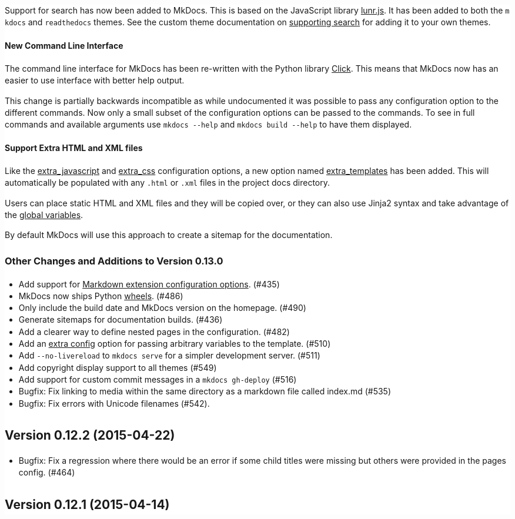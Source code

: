 Support for search has now been added to MkDocs. This is based on the
JavaScript library [lunr.js]. It has been added to both the `mkdocs` and
`readthedocs` themes. See the custom theme documentation on [supporting search]
for adding it to your own themes.

[lunr.js]: https://lunrjs.com/
[supporting search]: ../user-guide/styling-your-docs.md#search-and-themes

#### New Command Line Interface

The command line interface for MkDocs has been re-written with the Python
library [Click]. This means that MkDocs now has an easier to use interface
with better help output.

This change is partially backwards incompatible as while undocumented it was
possible to pass any configuration option to the different commands. Now only
a small subset of the configuration options can be passed to the commands. To
see in full commands and available arguments use `mkdocs --help` and
`mkdocs build --help` to have them displayed.

[click]: http://click.pocoo.org/4/

#### Support Extra HTML and XML files

Like the [extra_javascript] and [extra_css] configuration options, a new
option named [extra_templates] has been added. This will automatically be
populated with any `.html` or `.xml` files in the project docs directory.

Users can place static HTML and XML files and they will be copied over, or they
can also use Jinja2 syntax and take advantage of the [global variables].

By default MkDocs will use this approach to create a sitemap for the
documentation.

[extra_javascript]: ../user-guide/configuration.md#extra_javascript
[extra_css]: ../user-guide/configuration.md#extra_css
[extra_templates]: ../user-guide/configuration.md#extra_templates
[global variables]: ../user-guide/styling-your-docs.md#global-context

### Other Changes and Additions to Version 0.13.0

*   Add support for [Markdown extension configuration options]. (#435)
*   MkDocs now ships Python [wheels]. (#486)
*   Only include the build date and MkDocs version on the homepage. (#490)
*   Generate sitemaps for documentation builds. (#436)
*   Add a clearer way to define nested pages in the configuration. (#482)
*   Add an [extra config] option for passing arbitrary variables to the template. (#510)
*   Add `--no-livereload` to `mkdocs serve` for a simpler development server. (#511)
*   Add copyright display support to all themes (#549)
*   Add support for custom commit messages in a `mkdocs gh-deploy` (#516)
*   Bugfix: Fix linking to media within the same directory as a markdown file
    called index.md (#535)
*   Bugfix: Fix errors with Unicode filenames (#542).

[extra config]: ../user-guide/configuration.md#extra
[markdown extension configuration options]: ../user-guide/configuration.md#markdown_extensions
[wheels]: https://pythonwheels.com/

## Version 0.12.2 (2015-04-22)

*   Bugfix: Fix a regression where there would be an error if some child titles
    were missing but others were provided in the pages config. (#464)

## Version 0.12.1 (2015-04-14)


[lunrpy-docs]: http://lunr.readthedocs.io/
[prebuildindex-docs]: ../../user-guide/configuration/#prebuild_index
[upstream]: https://github.com/rtfd/sphinx_rtd_theme/
[rtd-docs]: ../user-guide/styling-your-docs.md#readthedocs
[bootswatch 4.1]: https://getbootstrap.com/docs/4.1/getting-started/introduction/
[directory-urls]: ../user-guide/configuration.md#use_directory_urls
[use_directory_urls]: ../user-guide/configuration.md#use_directory_urls
[base_url]: ../user-guide/custom-themes.md#base_url
[url]: ../user-guide/custom-themes.md#url
[multimarkdown style meta-data documentation]: ../user-guide/writing-your-docs.md#multimarkdown-style-meta-data
[yaml style meta-data documentation]: ../user-guide/writing-your-docs.md#yaml-style-meta-data
[search config]: ../user-guide/configuration.md#search
[search and themes]: ../user-guide/custom-themes.md#search_and_themes
[plugin api]: ../user-guide/plugins.md
[plugin_config]: ../user-guide/configuration.md#plugins
[theme configuration]: ../user-guide/custom-themes.md#theme-configuration
[theme]: ../user-guide/configuration.md#theme
[custom_dir]: ../user-guide/configuration.md#custom_dir
[page]: ../user-guide/custom-themes.md#page
[page.title]: ../user-guide/custom-themes.md#pagetitle
[page.content]: ../user-guide/custom-themes.md#pagecontent
[page.toc]: ../user-guide/custom-themes.md#pagetoc
[page.meta]: ../user-guide/custom-themes.md#pagemeta
[page.canonical_url]: ../user-guide/custom-themes.md#pagecanonical_url
[page.previous_page]: ../user-guide/custom-themes.md#pageprevious_page
[page.next_page]: ../user-guide/custom-themes.md#pagenext_page
[page]: ../user-guide/custom-themes.md#page
[page.title]: ../user-guide/custom-themes.md#pagetitle
[page.content]: ../user-guide/custom-themes.md#pagecontent
[page.toc]: ../user-guide/custom-themes.md#pagetoc
[page.meta]: ../user-guide/custom-themes.md#pagemeta
[page.canonical_url]: ../user-guide/custom-themes.md#pagecanonical_url
[page.previous_page]: ../user-guide/custom-themes.md#pageprevious_page
[page.next_page]: ../user-guide/custom-themes.md#pagenext_page
[configuration]: /user-guide/configuration.md
[blocks]: ../user-guide/styling-your-docs.md#overriding-template-blocks
[layout]: ../user-guide/writing-your-docs.md#file-layout
[mkdocs bootstrap]: https://mkdocs.github.io/mkdocs-bootstrap/
[mkdocs bootswatch]: https://mkdocs.github.io/mkdocs-bootswatch/
[styling your docs]: ../user-guide/styling-your-docs.md
[custom themes]: ../user-guide/custom-themes.md
[site_description]: ../user-guide/configuration.md#site_description
[site_author]: ../user-guide/configuration.md#site_author
[readthedocs]: ../user-guide/styling-your-docs.md#readthedocs
[future release]: https://github.com/mkdocs/mkdocs/pull/481
[site_dir]: ../user-guide/configuration.md#site_dir
[new way]: ../user-guide/writing-your-docs.md#configure-pages-and-navigation
[nested pages]: ../user-guide/writing-your-docs.md#multilevel-documentation